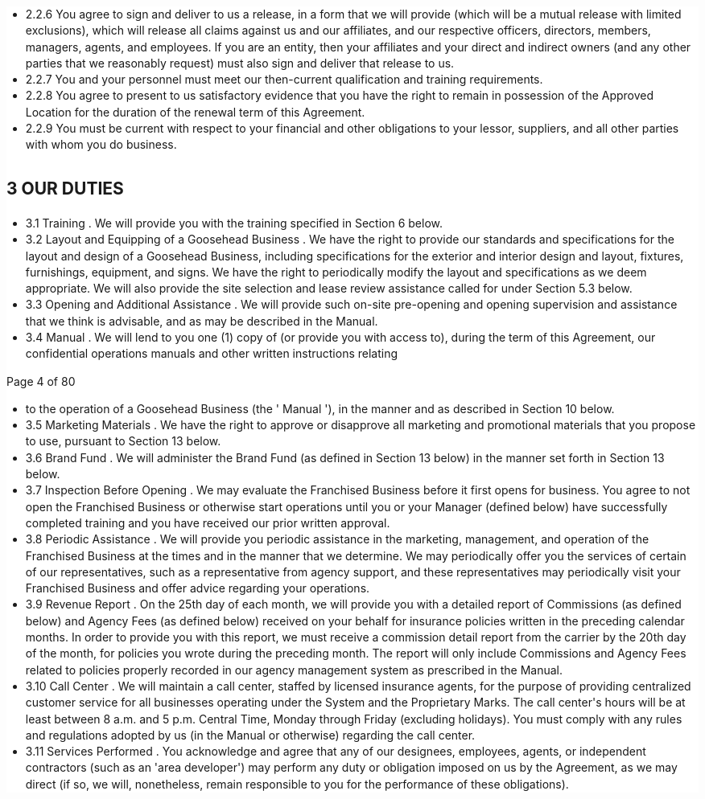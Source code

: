 - 2.2.6 You agree to sign and deliver to us a release, in a form that we will provide (which will be a mutual release with limited exclusions), which will release all claims against us and our affiliates, and our respective officers, directors, members, managers, agents, and employees. If you are an entity, then your affiliates and your direct and indirect owners (and any other parties that we reasonably request) must also sign and deliver that release to us.
- 2.2.7 You and your personnel must meet our then-current qualification and training requirements.
- 2.2.8 You agree to present to us satisfactory evidence that you have the right to remain in possession of the Approved Location for the duration of the renewal term of this Agreement.
- 2.2.9 You must be current with respect to your financial and other obligations to your lessor, suppliers, and all other parties with whom you do business.

## 3 OUR DUTIES

- 3.1 Training . We will provide you with the training specified in Section 6 below.
- 3.2 Layout and Equipping of a Goosehead Business . We have the right to provide our standards and specifications for the layout and design of a Goosehead Business, including specifications for the exterior and interior design and layout, fixtures, furnishings, equipment, and signs. We have the right to periodically modify the layout and specifications as we deem appropriate. We will also provide the site selection and lease review assistance called for under Section 5.3 below.
- 3.3 Opening and Additional Assistance . We will provide such on-site pre-opening and opening supervision and assistance that we think is advisable, and as may be described in the Manual.
- 3.4 Manual . We will lend to you one (1) copy of (or provide you with access to), during the term of this Agreement, our confidential operations manuals and other written instructions relating

Page 4 of 80

- to the operation of a Goosehead Business (the ' Manual '), in the manner and as described in Section 10 below.
- 3.5 Marketing Materials . We have the right to approve or disapprove all marketing and promotional materials that you propose to use, pursuant to Section 13 below.
- 3.6 Brand Fund . We will administer the Brand Fund (as defined in Section 13 below) in the manner set forth in Section 13 below.
- 3.7 Inspection Before Opening . We may evaluate the Franchised Business before it first opens for business. You agree to not open the Franchised Business or otherwise start operations until you or your Manager (defined below) have successfully completed training and you have received our prior written approval.
- 3.8 Periodic Assistance . We will provide you periodic assistance in the marketing, management, and operation of the Franchised Business at the times and in the manner that we determine. We may periodically offer you the services of certain of our representatives, such as a representative from agency support, and these representatives may periodically visit your Franchised Business and offer advice regarding your operations.
- 3.9 Revenue Report . On the 25th day of each month, we will provide you with a detailed report of Commissions (as defined below) and Agency Fees (as defined below) received on your behalf for insurance policies written in the preceding calendar months. In order to provide you with this report, we must receive a commission detail report from the carrier by the 20th day of the month, for policies you wrote during the preceding month. The report will only include Commissions and Agency Fees related to policies properly recorded in our agency management system as prescribed in the Manual.
- 3.10 Call Center . We will maintain a call center, staffed by licensed insurance agents, for the purpose of providing centralized customer service for all businesses operating under the System and the Proprietary Marks. The call center's hours will be at least between 8 a.m. and 5 p.m. Central Time, Monday through Friday (excluding holidays). You must comply with any rules and regulations adopted by us (in the Manual or otherwise) regarding the call center.
- 3.11 Services Performed . You acknowledge and agree that any of our designees, employees, agents, or independent contractors (such as an 'area developer') may perform any duty or obligation imposed on us by the Agreement, as we may direct (if so, we will, nonetheless, remain responsible to you for the performance of these obligations).